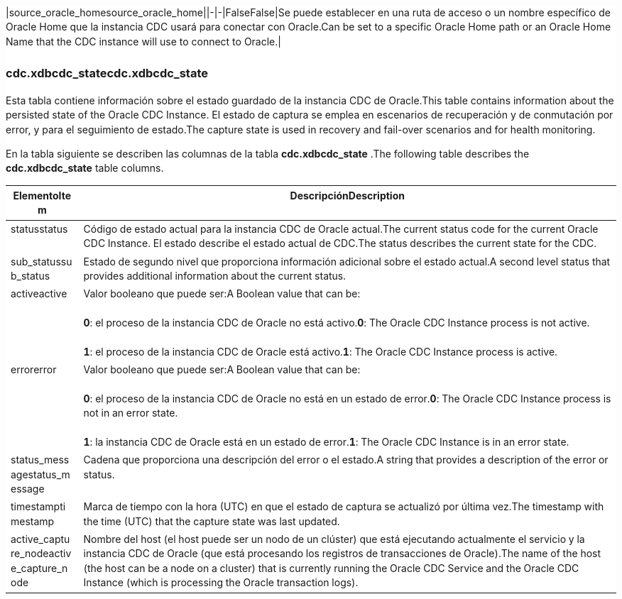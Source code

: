 |<span data-ttu-id="81ab2-341">source_oracle_home</span><span class="sxs-lookup"><span data-stu-id="81ab2-341">source_oracle_home</span></span>||-|-|<span data-ttu-id="81ab2-342">False</span><span class="sxs-lookup"><span data-stu-id="81ab2-342">False</span></span>|<span data-ttu-id="81ab2-343">Se puede establecer en una ruta de acceso o un nombre específico de Oracle Home que la instancia CDC usará para conectar con Oracle.</span><span class="sxs-lookup"><span data-stu-id="81ab2-343">Can be set to a specific Oracle Home path or an Oracle Home Name that the CDC instance will use to connect to Oracle.</span></span>|  
  
###  <a name="cdcxdbcdc_state"></a><a name="bkmk_cdcxdbcdc_state"></a> <span data-ttu-id="81ab2-344">cdc.xdbcdc_state</span><span class="sxs-lookup"><span data-stu-id="81ab2-344">cdc.xdbcdc_state</span></span>  
 <span data-ttu-id="81ab2-345">Esta tabla contiene información sobre el estado guardado de la instancia CDC de Oracle.</span><span class="sxs-lookup"><span data-stu-id="81ab2-345">This table contains information about the persisted state of the Oracle CDC Instance.</span></span> <span data-ttu-id="81ab2-346">El estado de captura se emplea en escenarios de recuperación y de conmutación por error, y para el seguimiento de estado.</span><span class="sxs-lookup"><span data-stu-id="81ab2-346">The capture state is used in recovery and fail-over scenarios and for health monitoring.</span></span>  
  
 <span data-ttu-id="81ab2-347">En la tabla siguiente se describen las columnas de la tabla **cdc.xdbcdc_state** .</span><span class="sxs-lookup"><span data-stu-id="81ab2-347">The following table describes the **cdc.xdbcdc_state** table columns.</span></span>  
  
|<span data-ttu-id="81ab2-348">Elemento</span><span class="sxs-lookup"><span data-stu-id="81ab2-348">Item</span></span>|<span data-ttu-id="81ab2-349">Descripción</span><span class="sxs-lookup"><span data-stu-id="81ab2-349">Description</span></span>|  
|----------|-----------------|  
|<span data-ttu-id="81ab2-350">status</span><span class="sxs-lookup"><span data-stu-id="81ab2-350">status</span></span>|<span data-ttu-id="81ab2-351">Código de estado actual para la instancia CDC de Oracle actual.</span><span class="sxs-lookup"><span data-stu-id="81ab2-351">The current status code for the current Oracle CDC Instance.</span></span> <span data-ttu-id="81ab2-352">El estado describe el estado actual de CDC.</span><span class="sxs-lookup"><span data-stu-id="81ab2-352">The status describes the current state for the CDC.</span></span>|  
|<span data-ttu-id="81ab2-353">sub_status</span><span class="sxs-lookup"><span data-stu-id="81ab2-353">sub_status</span></span>|<span data-ttu-id="81ab2-354">Estado de segundo nivel que proporciona información adicional sobre el estado actual.</span><span class="sxs-lookup"><span data-stu-id="81ab2-354">A second level status that provides additional information about the current status.</span></span>|  
|<span data-ttu-id="81ab2-355">active</span><span class="sxs-lookup"><span data-stu-id="81ab2-355">active</span></span>|<span data-ttu-id="81ab2-356">Valor booleano que puede ser:</span><span class="sxs-lookup"><span data-stu-id="81ab2-356">A Boolean value that can be:</span></span><br /><br /> <span data-ttu-id="81ab2-357">**0**: el proceso de la instancia CDC de Oracle no está activo.</span><span class="sxs-lookup"><span data-stu-id="81ab2-357">**0**: The Oracle CDC Instance process is not active.</span></span><br /><br /> <span data-ttu-id="81ab2-358">**1**: el proceso de la instancia CDC de Oracle está activo.</span><span class="sxs-lookup"><span data-stu-id="81ab2-358">**1**: The Oracle CDC Instance process is active.</span></span>|  
|<span data-ttu-id="81ab2-359">error</span><span class="sxs-lookup"><span data-stu-id="81ab2-359">error</span></span>|<span data-ttu-id="81ab2-360">Valor booleano que puede ser:</span><span class="sxs-lookup"><span data-stu-id="81ab2-360">A Boolean value that can be:</span></span><br /><br /> <span data-ttu-id="81ab2-361">**0**: el proceso de la instancia CDC de Oracle no está en un estado de error.</span><span class="sxs-lookup"><span data-stu-id="81ab2-361">**0**: The Oracle CDC Instance process is not in an error state.</span></span><br /><br /> <span data-ttu-id="81ab2-362">**1**: la instancia CDC de Oracle está en un estado de error.</span><span class="sxs-lookup"><span data-stu-id="81ab2-362">**1**: The Oracle CDC Instance is in an error state.</span></span>|  
|<span data-ttu-id="81ab2-363">status_message</span><span class="sxs-lookup"><span data-stu-id="81ab2-363">status_message</span></span>|<span data-ttu-id="81ab2-364">Cadena que proporciona una descripción del error o el estado.</span><span class="sxs-lookup"><span data-stu-id="81ab2-364">A string that provides a description of the error or status.</span></span>|  
|<span data-ttu-id="81ab2-365">timestamp</span><span class="sxs-lookup"><span data-stu-id="81ab2-365">timestamp</span></span>|<span data-ttu-id="81ab2-366">Marca de tiempo con la hora (UTC) en que el estado de captura se actualizó por última vez.</span><span class="sxs-lookup"><span data-stu-id="81ab2-366">The timestamp with the time (UTC) that the capture state was last updated.</span></span>|  
|<span data-ttu-id="81ab2-367">active_capture_node</span><span class="sxs-lookup"><span data-stu-id="81ab2-367">active_capture_node</span></span>|<span data-ttu-id="81ab2-368">Nombre del host (el host puede ser un nodo de un clúster) que está ejecutando actualmente el servicio y la instancia CDC de Oracle (que está procesando los registros de transacciones de Oracle).</span><span class="sxs-lookup"><span data-stu-id="81ab2-368">The name of the host (the host can be a node on a cluster) that is currently running the Oracle CDC Service and the Oracle CDC Instance (which is processing the Oracle transaction logs).</span></span>|  